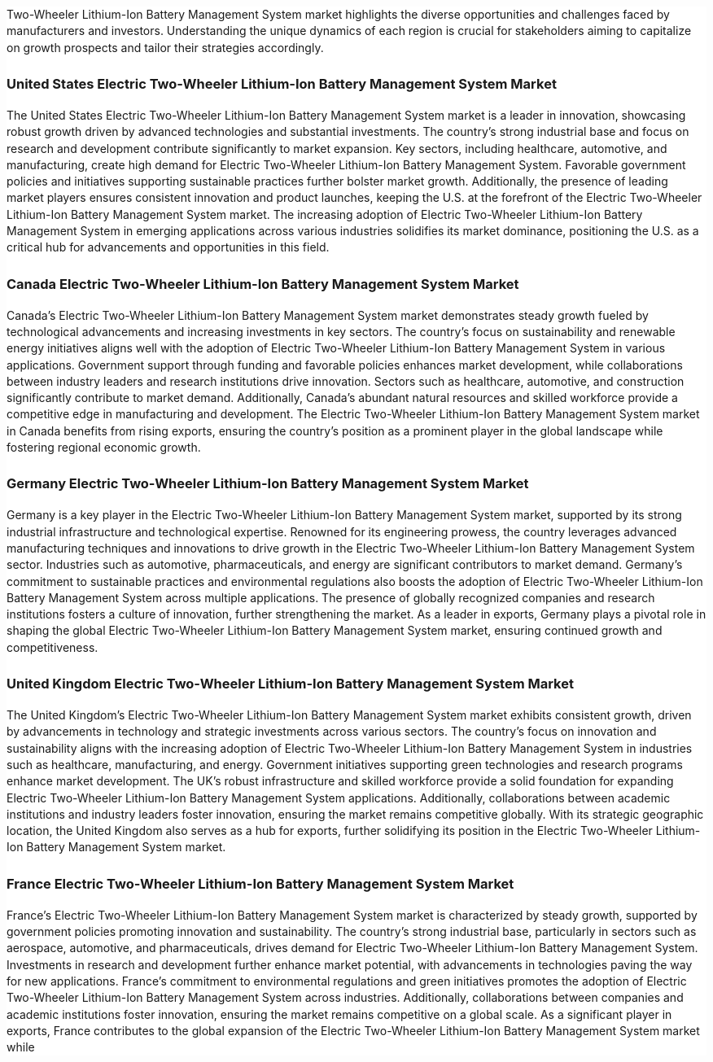 Two-Wheeler Lithium-Ion Battery Management System market highlights the diverse opportunities and challenges faced by manufacturers and investors. Understanding the unique dynamics of each region is crucial for stakeholders aiming to capitalize on growth prospects and tailor their strategies accordingly.</p><h3>United States Electric Two-Wheeler Lithium-Ion Battery Management System Market</h3><p>The United States Electric Two-Wheeler Lithium-Ion Battery Management System market is a leader in innovation, showcasing robust growth driven by advanced technologies and substantial investments. The country&rsquo;s strong industrial base and focus on research and development contribute significantly to market expansion. Key sectors, including healthcare, automotive, and manufacturing, create high demand for Electric Two-Wheeler Lithium-Ion Battery Management System. Favorable government policies and initiatives supporting sustainable practices further bolster market growth. Additionally, the presence of leading market players ensures consistent innovation and product launches, keeping the U.S. at the forefront of the Electric Two-Wheeler Lithium-Ion Battery Management System market. The increasing adoption of Electric Two-Wheeler Lithium-Ion Battery Management System in emerging applications across various industries solidifies its market dominance, positioning the U.S. as a critical hub for advancements and opportunities in this field.</p><h3>Canada Electric Two-Wheeler Lithium-Ion Battery Management System Market</h3><p>Canada&rsquo;s Electric Two-Wheeler Lithium-Ion Battery Management System market demonstrates steady growth fueled by technological advancements and increasing investments in key sectors. The country&rsquo;s focus on sustainability and renewable energy initiatives aligns well with the adoption of Electric Two-Wheeler Lithium-Ion Battery Management System in various applications. Government support through funding and favorable policies enhances market development, while collaborations between industry leaders and research institutions drive innovation. Sectors such as healthcare, automotive, and construction significantly contribute to market demand. Additionally, Canada&rsquo;s abundant natural resources and skilled workforce provide a competitive edge in manufacturing and development. The Electric Two-Wheeler Lithium-Ion Battery Management System market in Canada benefits from rising exports, ensuring the country&rsquo;s position as a prominent player in the global landscape while fostering regional economic growth.</p><h3>Germany Electric Two-Wheeler Lithium-Ion Battery Management System Market</h3><p>Germany is a key player in the Electric Two-Wheeler Lithium-Ion Battery Management System market, supported by its strong industrial infrastructure and technological expertise. Renowned for its engineering prowess, the country leverages advanced manufacturing techniques and innovations to drive growth in the Electric Two-Wheeler Lithium-Ion Battery Management System sector. Industries such as automotive, pharmaceuticals, and energy are significant contributors to market demand. Germany&rsquo;s commitment to sustainable practices and environmental regulations also boosts the adoption of Electric Two-Wheeler Lithium-Ion Battery Management System across multiple applications. The presence of globally recognized companies and research institutions fosters a culture of innovation, further strengthening the market. As a leader in exports, Germany plays a pivotal role in shaping the global Electric Two-Wheeler Lithium-Ion Battery Management System market, ensuring continued growth and competitiveness.</p><h3>United Kingdom Electric Two-Wheeler Lithium-Ion Battery Management System Market</h3><p>The United Kingdom&rsquo;s Electric Two-Wheeler Lithium-Ion Battery Management System market exhibits consistent growth, driven by advancements in technology and strategic investments across various sectors. The country&rsquo;s focus on innovation and sustainability aligns with the increasing adoption of Electric Two-Wheeler Lithium-Ion Battery Management System in industries such as healthcare, manufacturing, and energy. Government initiatives supporting green technologies and research programs enhance market development. The UK&rsquo;s robust infrastructure and skilled workforce provide a solid foundation for expanding Electric Two-Wheeler Lithium-Ion Battery Management System applications. Additionally, collaborations between academic institutions and industry leaders foster innovation, ensuring the market remains competitive globally. With its strategic geographic location, the United Kingdom also serves as a hub for exports, further solidifying its position in the Electric Two-Wheeler Lithium-Ion Battery Management System market.</p><h3>France Electric Two-Wheeler Lithium-Ion Battery Management System Market</h3><p>France&rsquo;s Electric Two-Wheeler Lithium-Ion Battery Management System market is characterized by steady growth, supported by government policies promoting innovation and sustainability. The country&rsquo;s strong industrial base, particularly in sectors such as aerospace, automotive, and pharmaceuticals, drives demand for Electric Two-Wheeler Lithium-Ion Battery Management System. Investments in research and development further enhance market potential, with advancements in technologies paving the way for new applications. France&rsquo;s commitment to environmental regulations and green initiatives promotes the adoption of Electric Two-Wheeler Lithium-Ion Battery Management System across industries. Additionally, collaborations between companies and academic institutions foster innovation, ensuring the market remains competitive on a global scale. As a significant player in exports, France contributes to the global expansion of the Electric Two-Wheeler Lithium-Ion Battery Management System market while